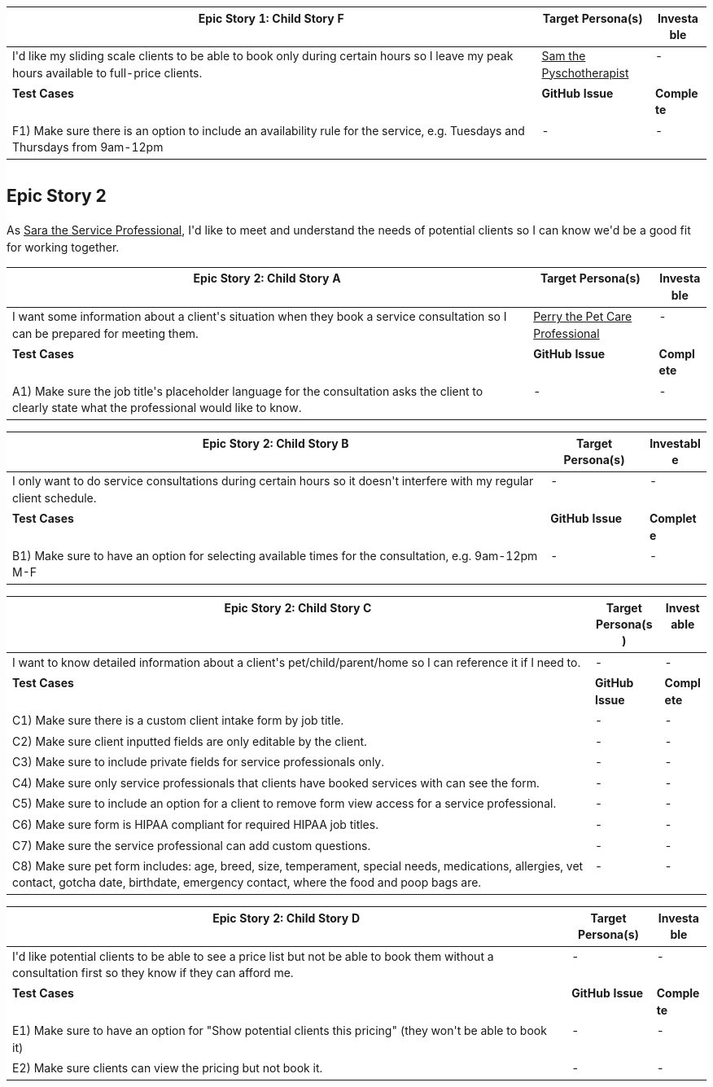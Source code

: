 Epic Story 1: Child Story F | Target Persona(s) | Investable 
------------ | ------------- | ------------- 
I'd like my sliding scale clients to be able to book only during certain hours so I leave my peak hours available to full-price clients.| [Sam the Pyschotherapist](https://github.com/dani0198/Loconomics/docs/Personas/Sam%20the%20Psychotherapist.md) | -  
**Test Cases** | **GitHub Issue** | **Complete** 
F1) Make sure there is an option to include an availability rule for the service, e.g. Tuesdays and Thursdays from 9am-12pm| - | -   

## Epic Story 2
As [Sara the Service Professional](https://github.com/dani0198/Loconomics/docs/Personas/Sara%20the%20Service%20Professional.md), I'd like to meet and understand the needs of potential clients so I can know we'd be a good fit for working together.

Epic Story 2: Child Story A | Target Persona(s) | Investable 
------------ | ------------- | ------------- 
I want some information about a client's situation when they book a service consultation so I can be prepared for meeting them.| [Perry the Pet Care Professional](https://github.com/dani0198/Loconomics/docs/Personas/Perry%20the%20Pet%20Care%20Professional.md) | - 
**Test Cases** | **GitHub Issue** | **Complete** 
A1) Make sure the job title's placeholder language for the consultation asks the client to clearly state what the professional would like to know. | - | -  

Epic Story 2: Child Story B | Target Persona(s) | Investable 
------------ | ------------- | ------------- 
I only want to do service consultations during certain hours so it doesn't interfere with my regular client schedule.| - | -  
**Test Cases** | **GitHub Issue** | **Complete** 
B1) Make sure to have an option for selecting available times for the consultation, e.g. 9am-12pm M-F | - | -  

Epic Story 2: Child Story C | Target Persona(s) | Investable 
------------ | ------------- | ------------- 
I want to know detailed information about a client's pet/child/parent/home so I can reference it if I need to.| - | - 
**Test Cases** | **GitHub Issue** | **Complete** 
C1) Make sure there is a custom client intake form by job title. | - | -   
C2) Make sure client inputted fields are only editable by the client. | - | -   
C3) Make sure to include private fields for service professionals only.| - | -   
C4) Make sure only service professionals that clients have booked services with can see the form.| - | -  
C5) Make sure to include an option for a client to remove form view access for a service professional.| - | -  
C6) Make sure form is HIPAA compliant for required HIPAA job titles.| - | -  
C7) Make sure the service professional can add custom questions.| - | -  
C8) Make sure pet form includes: age, breed, size, temperament, special needs, medications, allergies, vet contact, gotcha date, birthdate, emergency contact, where the food and poop bags are.| - | -  

Epic Story 2: Child Story D | Target Persona(s) | Investable 
------------ | ------------- | ------------- 
I'd like potential clients to be able to see a price list but not be able to book them without a consultation first so they know if they can afford me.| - | -  
**Test Cases** | **GitHub Issue** | **Complete** 
E1) Make sure to have an option for "Show potential clients this pricing" (they won't be able to book it) | - | -  
E2) Make sure clients can view the pricing but not book it. | - | -  
